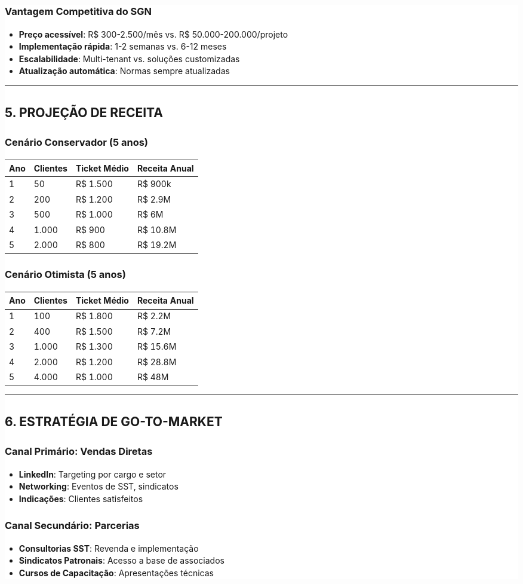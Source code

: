### Vantagem Competitiva do SGN
- **Preço acessível**: R$ 300-2.500/mês vs. R$ 50.000-200.000/projeto
- **Implementação rápida**: 1-2 semanas vs. 6-12 meses
- **Escalabilidade**: Multi-tenant vs. soluções customizadas
- **Atualização automática**: Normas sempre atualizadas

---

## 5. PROJEÇÃO DE RECEITA

### Cenário Conservador (5 anos)
| Ano | Clientes | Ticket Médio | Receita Anual |
|-----|----------|--------------|---------------|
| 1   | 50       | R$ 1.500     | R$ 900k       |
| 2   | 200      | R$ 1.200     | R$ 2.9M       |
| 3   | 500      | R$ 1.000     | R$ 6M         |
| 4   | 1.000    | R$ 900       | R$ 10.8M      |
| 5   | 2.000    | R$ 800       | R$ 19.2M      |

### Cenário Otimista (5 anos)
| Ano | Clientes | Ticket Médio | Receita Anual |
|-----|----------|--------------|---------------|
| 1   | 100      | R$ 1.800     | R$ 2.2M       |
| 2   | 400      | R$ 1.500     | R$ 7.2M       |
| 3   | 1.000    | R$ 1.300     | R$ 15.6M      |
| 4   | 2.000    | R$ 1.200     | R$ 28.8M      |
| 5   | 4.000    | R$ 1.000     | R$ 48M        |

---

## 6. ESTRATÉGIA DE GO-TO-MARKET

### Canal Primário: Vendas Diretas
- **LinkedIn**: Targeting por cargo e setor
- **Networking**: Eventos de SST, sindicatos
- **Indicações**: Clientes satisfeitos

### Canal Secundário: Parcerias
- **Consultorias SST**: Revenda e implementação
- **Sindicatos Patronais**: Acesso a base de associados
- **Cursos de Capacitação**: Apresentações técnicas
